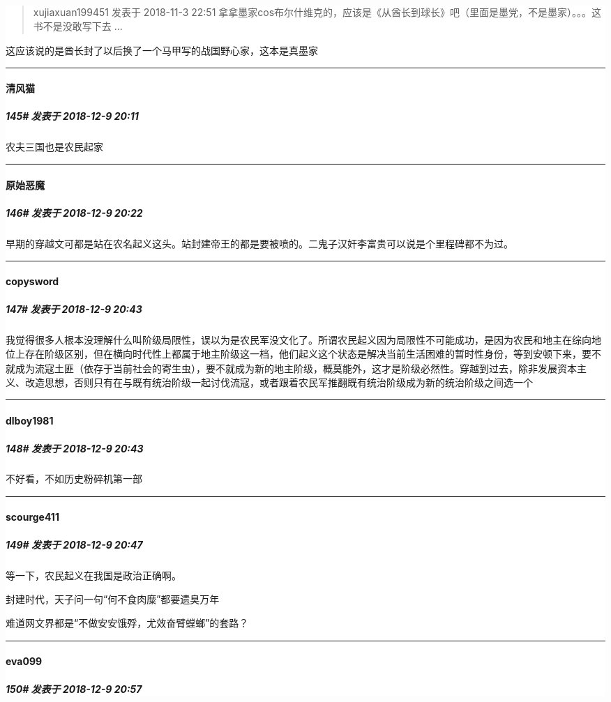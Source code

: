 
<blockquote>xujiaxuan199451 发表于 2018-11-3 22:51
拿拿墨家cos布尔什维克的，应该是《从酋长到球长》吧（里面是墨党，不是墨家）。。。这书不是没敢写下去 ...</blockquote>
这应该说的是酋长封了以后换了一个马甲写的战国野心家，这本是真墨家


-----

####  清风猫  
##### 145#       发表于 2018-12-9 20:11


农夫三国也是农民起家


-----

####  原始恶魔  
##### 146#       发表于 2018-12-9 20:22


早期的穿越文可都是站在农名起义这头。站封建帝王的都是要被喷的。二鬼子汉奸李富贵可以说是个里程碑都不为过。


-----

####  copysword  
##### 147#       发表于 2018-12-9 20:43


我觉得很多人根本没理解什么叫阶级局限性，误以为是农民军没文化了。所谓农民起义因为局限性不可能成功，是因为农民和地主在综向地位上存在阶级区别，但在横向时代性上都属于地主阶级这一档，他们起义这个状态是解决当前生活困难的暂时性身份，等到安顿下来，要不就成为流寇土匪（依存于当前社会的寄生虫），要不就成为新的地主阶级，概莫能外，这才是阶级必然性。穿越到过去，除非发展资本主义、改造思想，否则只有在与既有统治阶级一起讨伐流寇，或者跟着农民军推翻既有统治阶级成为新的统治阶级之间选一个


-----

####  dlboy1981  
##### 148#       发表于 2018-12-9 20:43


不好看，不如历史粉碎机第一部


-----

####  scourge411  
##### 149#       发表于 2018-12-9 20:47


等一下，农民起义在我国是政治正确啊。

封建时代，天子问一句“何不食肉糜”都要遗臭万年

难道网文界都是“不做安安饿殍，尤效奋臂螳螂”的套路？


-----

####  eva099  
##### 150#       发表于 2018-12-9 20:57
